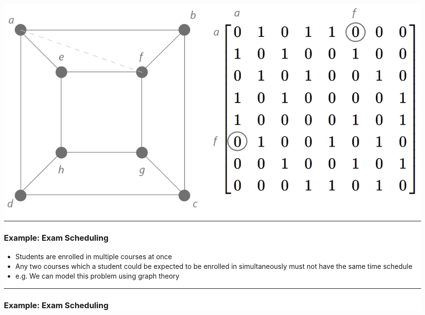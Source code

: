 ![](adj-two.png)

---


### Example: Exam Scheduling
- Students are enrolled in multiple courses at once
- Any two courses which a student could be expected to be enrolled in simultaneously must not have the same time schedule
- e.g. We can model this problem using graph theory

---
### Example: Exam Scheduling
